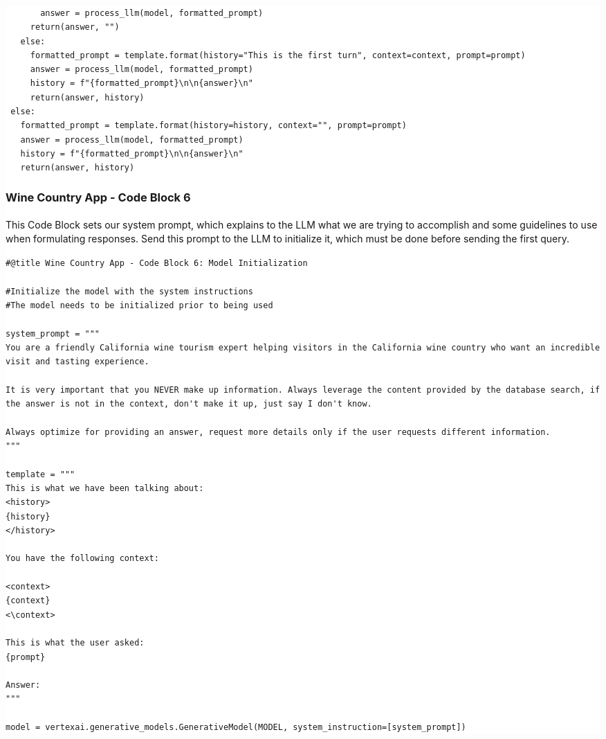```
       answer = process_llm(model, formatted_prompt)
     return(answer, "")
   else:
     formatted_prompt = template.format(history="This is the first turn", context=context, prompt=prompt)
     answer = process_llm(model, formatted_prompt)
     history = f"{formatted_prompt}\n\n{answer}\n"
     return(answer, history)
 else:
   formatted_prompt = template.format(history=history, context="", prompt=prompt)
   answer = process_llm(model, formatted_prompt)
   history = f"{formatted_prompt}\n\n{answer}\n"
   return(answer, history)

```

### **Wine Country App - Code Block 6**

This Code Block sets our system prompt, which explains to the LLM what we are trying to accomplish and some guidelines to use when formulating responses.  Send this prompt to the LLM to initialize it, which must be done before sending the first query.

```
#@title Wine Country App - Code Block 6: Model Initialization

#Initialize the model with the system instructions
#The model needs to be initialized prior to being used

system_prompt = """
You are a friendly California wine tourism expert helping visitors in the California wine country who want an incredible visit and tasting experience.

It is very important that you NEVER make up information. Always leverage the content provided by the database search, if the answer is not in the context, don't make it up, just say I don't know.

Always optimize for providing an answer, request more details only if the user requests different information.
"""

template = """
This is what we have been talking about:
<history>
{history}
</history>

You have the following context:

<context>
{context}
<\context>

This is what the user asked:
{prompt}

Answer:
"""

model = vertexai.generative_models.GenerativeModel(MODEL, system_instruction=[system_prompt])
```
